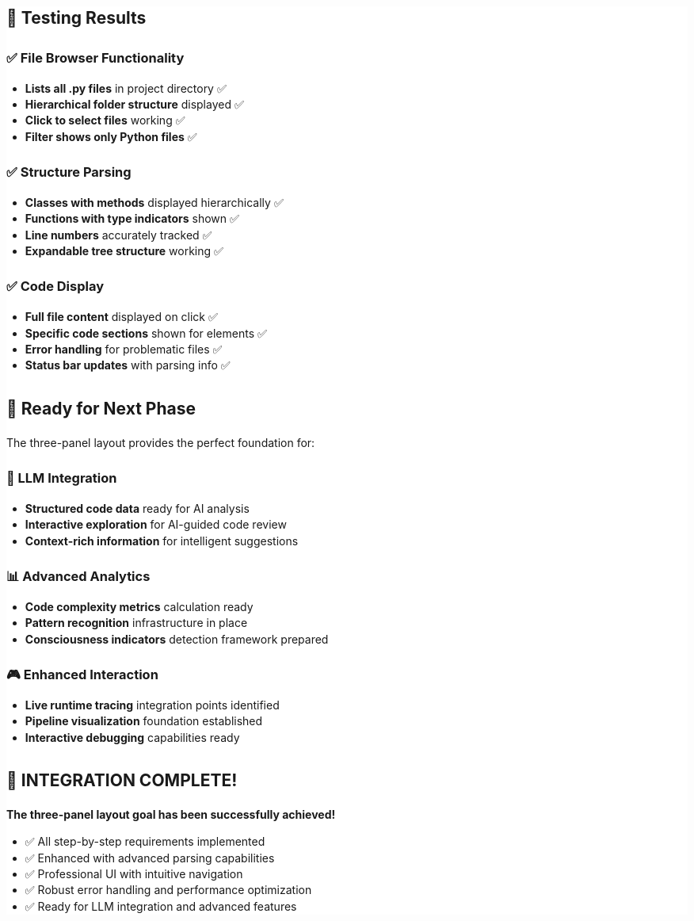 ## 🎯 Testing Results

### ✅ File Browser Functionality
- **Lists all .py files** in project directory ✅
- **Hierarchical folder structure** displayed ✅
- **Click to select files** working ✅
- **Filter shows only Python files** ✅

### ✅ Structure Parsing
- **Classes with methods** displayed hierarchically ✅
- **Functions with type indicators** shown ✅
- **Line numbers** accurately tracked ✅
- **Expandable tree structure** working ✅

### ✅ Code Display
- **Full file content** displayed on click ✅
- **Specific code sections** shown for elements ✅
- **Error handling** for problematic files ✅
- **Status bar updates** with parsing info ✅

## 🚀 Ready for Next Phase

The three-panel layout provides the perfect foundation for:

### 🤖 LLM Integration
- **Structured code data** ready for AI analysis
- **Interactive exploration** for AI-guided code review
- **Context-rich information** for intelligent suggestions

### 📊 Advanced Analytics
- **Code complexity metrics** calculation ready
- **Pattern recognition** infrastructure in place
- **Consciousness indicators** detection framework prepared

### 🎮 Enhanced Interaction
- **Live runtime tracing** integration points identified
- **Pipeline visualization** foundation established
- **Interactive debugging** capabilities ready

## 🎉 INTEGRATION COMPLETE!

**The three-panel layout goal has been successfully achieved!**

- ✅ All step-by-step requirements implemented
- ✅ Enhanced with advanced parsing capabilities
- ✅ Professional UI with intuitive navigation
- ✅ Robust error handling and performance optimization
- ✅ Ready for LLM integration and advanced features
